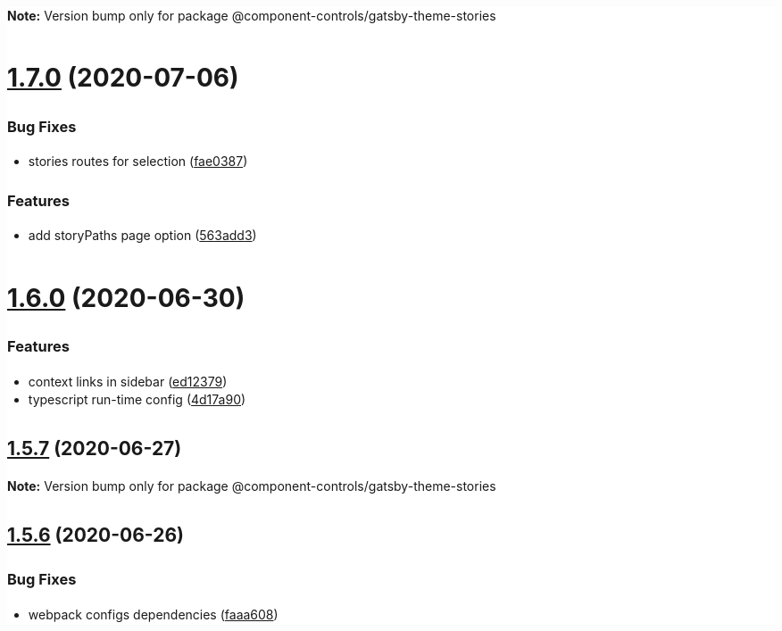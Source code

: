**Note:** Version bump only for package @component-controls/gatsby-theme-stories





# [1.7.0](https://github.com/ccontrols/component-controls/compare/v1.6.0...v1.7.0) (2020-07-06)


### Bug Fixes

* stories routes for selection ([fae0387](https://github.com/ccontrols/component-controls/commit/fae0387cd05cfceb5f65d7823bc1d92eccdeb64d))


### Features

* add storyPaths page option ([563add3](https://github.com/ccontrols/component-controls/commit/563add3a2d35b36f354eb05e6d224ab9c4bfd88c))





# [1.6.0](https://github.com/ccontrols/component-controls/compare/v1.5.7...v1.6.0) (2020-06-30)


### Features

* context links in sidebar ([ed12379](https://github.com/ccontrols/component-controls/commit/ed123799865eafc82856de5e8c7537f564320ef4))
* typescript run-time config ([4d17a90](https://github.com/ccontrols/component-controls/commit/4d17a90eec41441c31dc9cfc6e4e17d873dd4fb0))





## [1.5.7](https://github.com/ccontrols/component-controls/compare/v1.5.6...v1.5.7) (2020-06-27)

**Note:** Version bump only for package @component-controls/gatsby-theme-stories





## [1.5.6](https://github.com/ccontrols/component-controls/compare/v1.5.5...v1.5.6) (2020-06-26)


### Bug Fixes

* webpack configs dependencies ([faaa608](https://github.com/ccontrols/component-controls/commit/faaa6082651c49e686715a3cfa2b39718f1a34e4))

